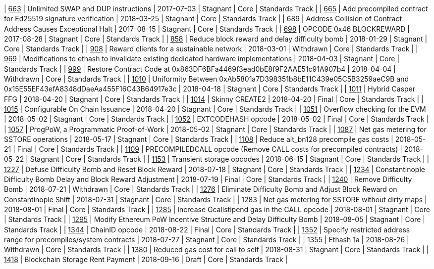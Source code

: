 | [663](/zh/eip-663.md)   | Unlimited SWAP and DUP instructions                                                                          | 2017-07-03 | Stagnant  | Core     | Standards Track |
| [665](/zh/eip-665.md)   | Add precompiled contract for Ed25519 signature verification                                                  | 2018-03-25 | Stagnant  | Core     | Standards Track |
| [689](/zh/eip-689.md)   | Address Collision of Contract Address Causes Exceptional Halt                                                | 2017-08-15 | Stagnant  | Core     | Standards Track |
| [698](/zh/eip-698.md)   | OPCODE 0x46 BLOCKREWARD                                                                                      | 2017-08-28 | Stagnant  | Core     | Standards Track |
| [858](/zh/eip-858.md)   | Reduce block reward and delay difficulty bomb                                                                | 2018-01-29 | Stagnant  | Core     | Standards Track |
| [908](/zh/eip-908.md)   | Reward clients for a sustainable network                                                                     | 2018-03-01 | Withdrawn | Core     | Standards Track |
| [969](/zh/eip-969.md)   | Modifications to ethash to invalidate existing dedicated hardware implementations                            | 2018-04-03 | Stagnant  | Core     | Standards Track |
| [999](/zh/eip-999.md)   | Restore Contract Code at 0x863DF6BFa4469f3ead0bE8f9F2AAE51c91A907b4                                          | 2018-04-04 | Withdrawn | Core     | Standards Track |
| [1010](/zh/eip-1010.md) | Uniformity Between 0xAb5801a7D398351b8bE11C439e05C5B3259aeC9B and 0x15E55EF43efA8348dDaeAa455F16C43B64917e3c | 2018-04-18 | Stagnant  | Core     | Standards Track |
| [1011](/zh/eip-1011.md) | Hybrid Casper FFG                                                                                            | 2018-04-20 | Stagnant  | Core     | Standards Track |
| [1014](/zh/eip-1014.md) | Skinny CREATE2                                                                                               | 2018-04-20 | Final     | Core     | Standards Track |
| [1015](/zh/eip-1015.md) | Configurable On Chain Issuance                                                                               | 2018-04-20 | Stagnant  | Core     | Standards Track |
| [1051](/zh/eip-1051.md) | Overflow checking for the EVM                                                                                | 2018-05-02 | Stagnant  | Core     | Standards Track |
| [1052](/zh/eip-1052.md) | EXTCODEHASH opcode                                                                                           | 2018-05-02 | Final     | Core     | Standards Track |
| [1057](/zh/eip-1057.md) | ProgPoW, a Programmatic Proof-of-Work                                                                        | 2018-05-02 | Stagnant  | Core     | Standards Track |
| [1087](/zh/eip-1087.md) | Net gas metering for SSTORE operations                                                                       | 2018-05-17 | Stagnant  | Core     | Standards Track |
| [1108](/zh/eip-1108.md) | Reduce alt_bn128 precompile gas costs                                                                        | 2018-05-21 | Final     | Core     | Standards Track |
| [1109](/zh/eip-1109.md) | PRECOMPILEDCALL opcode (Remove CALL costs for precompiled contracts)                                         | 2018-05-22 | Stagnant  | Core     | Standards Track |
| [1153](/zh/eip-1153.md) | Transient storage opcodes                                                                                    | 2018-06-15 | Stagnant  | Core     | Standards Track |
| [1227](/zh/eip-1227.md) | Defuse Difficulty Bomb and Reset Block Reward                                                                | 2018-07-18 | Stagnant  | Core     | Standards Track |
| [1234](/zh/eip-1234.md) | Constantinople Difficulty Bomb Delay and Block Reward Adjustment                                             | 2018-07-19 | Final     | Core     | Standards Track |
| [1240](/zh/eip-1240.md) | Remove Difficulty Bomb                                                                                       | 2018-07-21 | Withdrawn | Core     | Standards Track |
| [1276](/zh/eip-1276.md) | Eliminate Difficulty Bomb and Adjust Block Reward on Constantinople Shift                                    | 2018-07-31 | Stagnant  | Core     | Standards Track |
| [1283](/zh/eip-1283.md) | Net gas metering for SSTORE without dirty maps                                                               | 2018-08-01 | Final     | Core     | Standards Track |
| [1285](/zh/eip-1285.md) | Increase Gcallstipend gas in the CALL opcode                                                                 | 2018-08-01 | Stagnant  | Core     | Standards Track |
| [1295](/zh/eip-1295.md) | Modify Ethereum PoW Incentive Structure and Delay Difficulty Bomb                                            | 2018-08-05 | Stagnant  | Core     | Standards Track |
| [1344](/zh/eip-1344.md) | ChainID opcode                                                                                               | 2018-08-22 | Final     | Core     | Standards Track |
| [1352](/zh/eip-1352.md) | Specify restricted address range for precompiles/system contracts                                            | 2018-07-27 | Stagnant  | Core     | Standards Track |
| [1355](/zh/eip-1355.md) | Ethash 1a                                                                                                    | 2018-08-26 | Withdrawn | Core     | Standards Track |
| [1380](/zh/eip-1380.md) | Reduced gas cost for call to self                                                                            | 2018-08-31 | Stagnant  | Core     | Standards Track |
| [1418](/zh/eip-1418.md) | Blockchain Storage Rent Payment                                                                              | 2018-09-16 | Draft     | Core     | Standards Track |